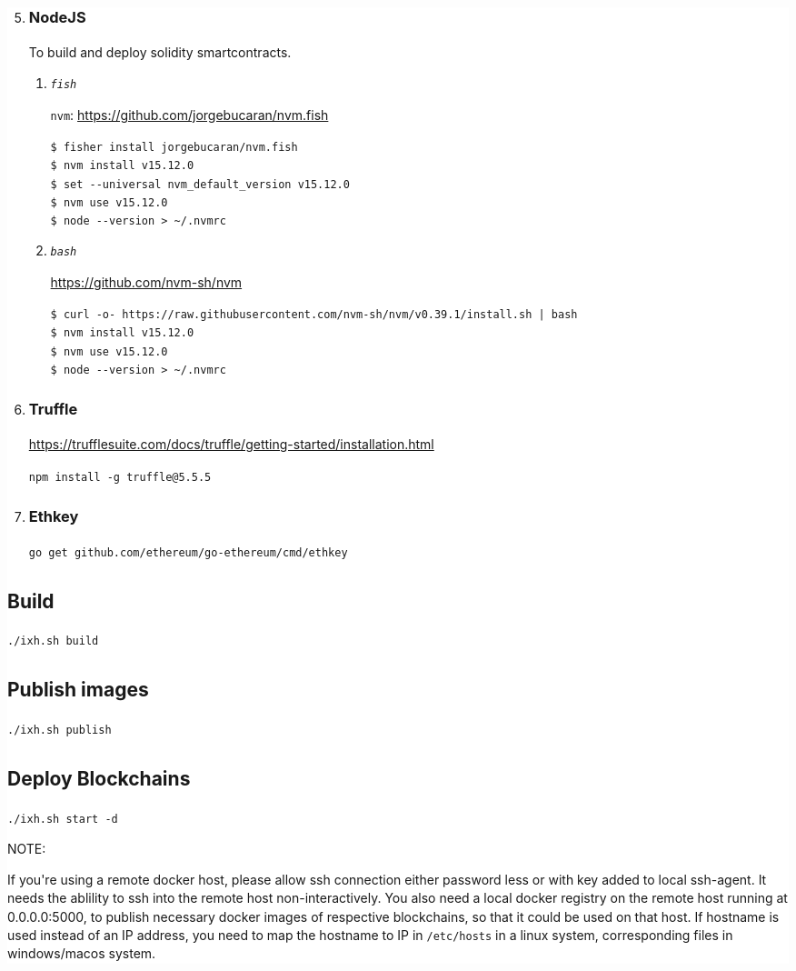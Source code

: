 5.  ### NodeJS

    To build and deploy solidity smartcontracts.

    1. _`fish`_

       `nvm`: https://github.com/jorgebucaran/nvm.fish

       ```
       $ fisher install jorgebucaran/nvm.fish
       $ nvm install v15.12.0
       $ set --universal nvm_default_version v15.12.0
       $ nvm use v15.12.0
       $ node --version > ~/.nvmrc
       ```

    2. _`bash`_

       https://github.com/nvm-sh/nvm

       ```
       $ curl -o- https://raw.githubusercontent.com/nvm-sh/nvm/v0.39.1/install.sh | bash
       $ nvm install v15.12.0
       $ nvm use v15.12.0
       $ node --version > ~/.nvmrc
       ```

6.  ### Truffle

    https://trufflesuite.com/docs/truffle/getting-started/installation.html

    `npm install -g truffle@5.5.5`

7.  ### Ethkey

    `go get github.com/ethereum/go-ethereum/cmd/ethkey`

## Build

    ./ixh.sh build

## Publish images

    ./ixh.sh publish

## Deploy Blockchains

    ./ixh.sh start -d

NOTE:

If you're using a remote docker host, please allow ssh connection either password less or with key added to local ssh-agent. It needs the ablility to ssh into the remote host non-interactively. You also need a local docker registry on the remote host running at 0.0.0.0:5000, to publish necessary docker images of respective blockchains, so that it could be used on that host. If hostname is used instead of an IP address, you need to map the hostname to IP in `/etc/hosts` in a linux system, corresponding files in windows/macos system.
